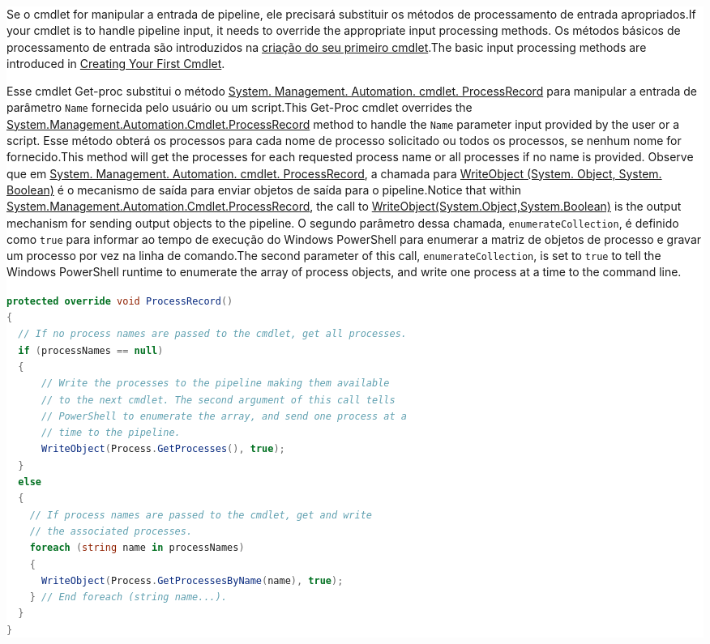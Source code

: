 <span data-ttu-id="35b2b-126">Se o cmdlet for manipular a entrada de pipeline, ele precisará substituir os métodos de processamento de entrada apropriados.</span><span class="sxs-lookup"><span data-stu-id="35b2b-126">If your cmdlet is to handle pipeline input, it needs to override the appropriate input processing methods.</span></span> <span data-ttu-id="35b2b-127">Os métodos básicos de processamento de entrada são introduzidos na [criação do seu primeiro cmdlet](./creating-a-cmdlet-without-parameters.md).</span><span class="sxs-lookup"><span data-stu-id="35b2b-127">The basic input processing methods are introduced in [Creating Your First Cmdlet](./creating-a-cmdlet-without-parameters.md).</span></span>

<span data-ttu-id="35b2b-128">Esse cmdlet Get-proc substitui o método [System. Management. Automation. cmdlet. ProcessRecord](/dotnet/api/System.Management.Automation.Cmdlet.ProcessRecord) para manipular a entrada de parâmetro `Name` fornecida pelo usuário ou um script.</span><span class="sxs-lookup"><span data-stu-id="35b2b-128">This Get-Proc cmdlet overrides the [System.Management.Automation.Cmdlet.ProcessRecord](/dotnet/api/System.Management.Automation.Cmdlet.ProcessRecord) method to handle the `Name` parameter input provided by the user or a script.</span></span> <span data-ttu-id="35b2b-129">Esse método obterá os processos para cada nome de processo solicitado ou todos os processos, se nenhum nome for fornecido.</span><span class="sxs-lookup"><span data-stu-id="35b2b-129">This method will get the processes for each requested process name or all processes if no name is provided.</span></span> <span data-ttu-id="35b2b-130">Observe que em [System. Management. Automation. cmdlet. ProcessRecord](/dotnet/api/System.Management.Automation.Cmdlet.ProcessRecord), a chamada para [WriteObject (System. Object, System. Boolean)](/dotnet/api/system.management.automation.cmdlet.writeobject#System_Management_Automation_Cmdlet_WriteObject_System_Object_System_Boolean_) é o mecanismo de saída para enviar objetos de saída para o pipeline.</span><span class="sxs-lookup"><span data-stu-id="35b2b-130">Notice that within [System.Management.Automation.Cmdlet.ProcessRecord](/dotnet/api/System.Management.Automation.Cmdlet.ProcessRecord), the call to [WriteObject(System.Object,System.Boolean)](/dotnet/api/system.management.automation.cmdlet.writeobject#System_Management_Automation_Cmdlet_WriteObject_System_Object_System_Boolean_) is the output mechanism for sending output objects to the pipeline.</span></span> <span data-ttu-id="35b2b-131">O segundo parâmetro dessa chamada, `enumerateCollection`, é definido como `true` para informar ao tempo de execução do Windows PowerShell para enumerar a matriz de objetos de processo e gravar um processo por vez na linha de comando.</span><span class="sxs-lookup"><span data-stu-id="35b2b-131">The second parameter of this call, `enumerateCollection`, is set to `true` to tell the Windows PowerShell runtime to enumerate the array of process objects, and write one process at a time to the command line.</span></span>

```csharp
protected override void ProcessRecord()
{
  // If no process names are passed to the cmdlet, get all processes.
  if (processNames == null)
  {
      // Write the processes to the pipeline making them available
      // to the next cmdlet. The second argument of this call tells
      // PowerShell to enumerate the array, and send one process at a
      // time to the pipeline.
      WriteObject(Process.GetProcesses(), true);
  }
  else
  {
    // If process names are passed to the cmdlet, get and write
    // the associated processes.
    foreach (string name in processNames)
    {
      WriteObject(Process.GetProcessesByName(name), true);
    } // End foreach (string name...).
  }
}
```
